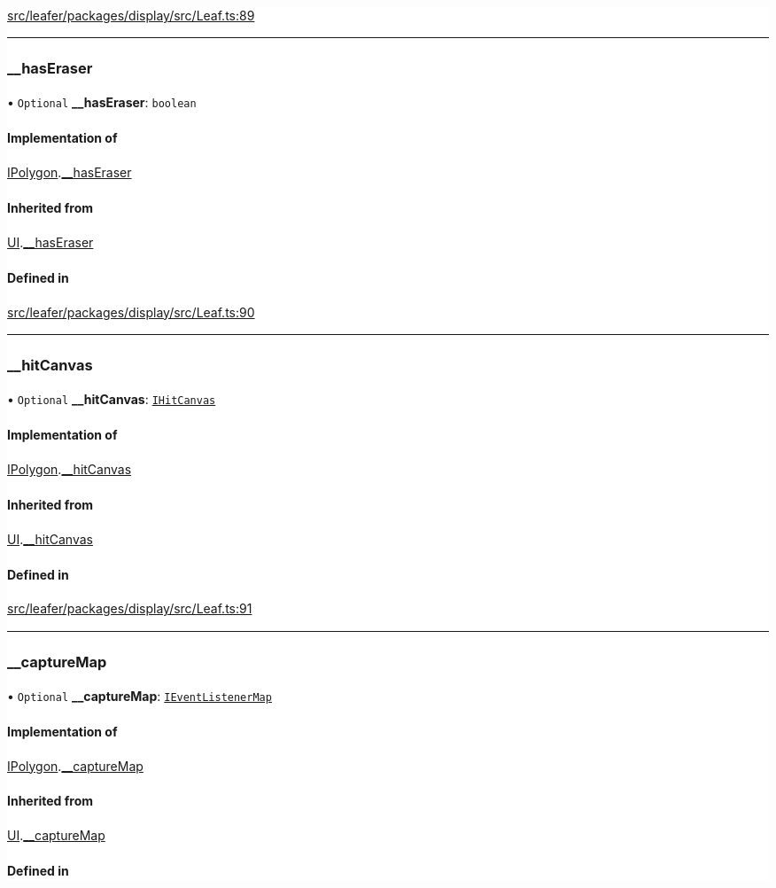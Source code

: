 [src/leafer/packages/display/src/Leaf.ts:89](https://github.com/leaferjs/leafer/blob/9496e2973fd92c147ae5dbbf3c11ffcd5991c0f1/packages/display/src/Leaf.ts#L89)

___

### \_\_hasEraser

• `Optional` **\_\_hasEraser**: `boolean`

#### Implementation of

[IPolygon](../interfaces/IPolygon.md).[__hasEraser](../interfaces/IPolygon.md#__haseraser)

#### Inherited from

[UI](UI.md).[__hasEraser](UI.md#__haseraser)

#### Defined in

[src/leafer/packages/display/src/Leaf.ts:90](https://github.com/leaferjs/leafer/blob/9496e2973fd92c147ae5dbbf3c11ffcd5991c0f1/packages/display/src/Leaf.ts#L90)

___

### \_\_hitCanvas

• `Optional` **\_\_hitCanvas**: [`IHitCanvas`](../interfaces/IHitCanvas.md)

#### Implementation of

[IPolygon](../interfaces/IPolygon.md).[__hitCanvas](../interfaces/IPolygon.md#__hitcanvas)

#### Inherited from

[UI](UI.md).[__hitCanvas](UI.md#__hitcanvas)

#### Defined in

[src/leafer/packages/display/src/Leaf.ts:91](https://github.com/leaferjs/leafer/blob/9496e2973fd92c147ae5dbbf3c11ffcd5991c0f1/packages/display/src/Leaf.ts#L91)

___

### \_\_captureMap

• `Optional` **\_\_captureMap**: [`IEventListenerMap`](../interfaces/IEventListenerMap.md)

#### Implementation of

[IPolygon](../interfaces/IPolygon.md).[__captureMap](../interfaces/IPolygon.md#__capturemap)

#### Inherited from

[UI](UI.md).[__captureMap](UI.md#__capturemap)

#### Defined in
